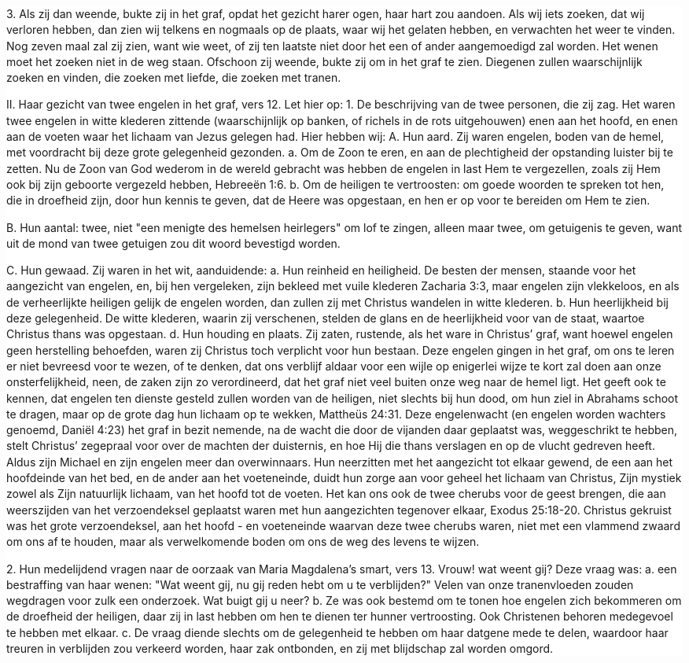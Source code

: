 3\. Als zij dan weende, bukte zij in het graf, opdat het gezicht harer ogen, haar hart zou aandoen. Als wij iets zoeken, dat wij verloren hebben, dan zien wij telkens en nogmaals op de plaats, waar wij het gelaten hebben, en verwachten het weer te vinden. Nog zeven maal zal zij zien, want wie weet, of zij ten laatste niet door het een of ander aangemoedigd zal worden. Het wenen moet het zoeken niet in de weg staan. Ofschoon zij weende, bukte zij om in het graf te zien. Diegenen zullen waarschijnlijk zoeken en vinden, die zoeken met liefde, die zoeken met tranen. 

II. Haar gezicht van twee engelen in het graf, vers 12. Let hier op:
1\. De beschrijving van de twee personen, die zij zag. Het waren twee engelen in witte klederen zittende (waarschijnlijk op banken, of richels in de rots uitgehouwen) enen aan het hoofd, en enen aan de voeten waar het lichaam van Jezus gelegen had. Hier hebben wij:
A. Hun aard. Zij waren engelen, boden van de hemel, met voordracht bij deze grote gelegenheid gezonden. 
a. Om de Zoon te eren, en aan de plechtigheid der opstanding luister bij te zetten. Nu de Zoon van God wederom in de wereld gebracht was hebben de engelen in last Hem te vergezellen, zoals zij Hem ook bij zijn geboorte vergezeld hebben, Hebreeën 1:6. 
b. Om de heiligen te vertroosten: om goede woorden te spreken tot hen, die in droefheid zijn, door hun kennis te geven, dat de Heere was opgestaan, en hen er op voor te bereiden om Hem te zien. 

B. Hun aantal: twee, niet "een menigte des hemelsen heirlegers" om lof te zingen, alleen maar twee, om getuigenis te geven, want uit de mond van twee getuigen zou dit woord bevestigd worden. 

C. Hun gewaad. Zij waren in het wit, aanduidende:
a. Hun reinheid en heiligheid. De besten der mensen, staande voor het aangezicht van engelen, en, bij hen vergeleken, zijn bekleed met vuile klederen Zacharia 3:3, maar engelen zijn vlekkeloos, en als de verheerlijkte heiligen gelijk de engelen worden, dan zullen zij met Christus wandelen in witte klederen. 
b. Hun heerlijkheid bij deze gelegenheid. De witte klederen, waarin zij verschenen, stelden de glans en de heerlijkheid voor van de staat, waartoe Christus thans was opgestaan. 
d. Hun houding en plaats. Zij zaten, rustende, als het ware in Christus’ graf, want hoewel engelen geen herstelling behoefden, waren zij Christus toch verplicht voor hun bestaan. Deze engelen gingen in het graf, om ons te leren er niet bevreesd voor te wezen, of te denken, dat ons verblijf aldaar voor een wijle op enigerlei wijze te kort zal doen aan onze onsterfelijkheid, neen, de zaken zijn zo verordineerd, dat het graf niet veel buiten onze weg naar de hemel ligt. Het geeft ook te kennen, dat engelen ten dienste gesteld zullen worden van de heiligen, niet slechts bij hun dood, om hun ziel in Abrahams schoot te dragen, maar op de grote dag hun lichaam op te wekken, Mattheüs 24:31. 
Deze engelenwacht (en engelen worden wachters genoemd, Daniël 4:23) het graf in bezit nemende, na de wacht die door de vijanden daar geplaatst was, weggeschrikt te hebben, stelt Christus’ zegepraal voor over de machten der duisternis, en hoe Hij die thans verslagen en op de vlucht gedreven heeft. Aldus zijn Michael en zijn engelen meer dan overwinnaars. Hun neerzitten met het aangezicht tot elkaar gewend, de een aan het hoofdeinde van het bed, en de ander aan het voeteneinde, duidt hun zorge aan voor geheel het lichaam van Christus, Zijn mystiek zowel als Zijn natuurlijk lichaam, van het hoofd tot de voeten. Het kan ons ook de twee cherubs voor de geest brengen, die aan weerszijden van het verzoendeksel geplaatst waren met hun aangezichten tegenover elkaar, Exodus 25:18-20. Christus gekruist was het grote verzoendeksel, aan het hoofd - en voeteneinde waarvan deze twee cherubs waren, niet met een vlammend zwaard om ons af te houden, maar als verwelkomende boden om ons de weg des levens te wijzen. 

2\. Hun medelijdend vragen naar de oorzaak van Maria Magdalena’s smart, vers 13. Vrouw! wat weent gij? Deze vraag was:
a. een bestraffing van haar wenen: "Wat weent gij, nu gij reden hebt om u te verblijden?" Velen van onze tranenvloeden zouden wegdragen voor zulk een onderzoek. Wat buigt gij u neer? 
b. Ze was ook bestemd om te tonen hoe engelen zich bekommeren om de droefheid der heiligen, daar zij in last hebben om hen te dienen ter hunner vertroosting. Ook Christenen behoren medegevoel te hebben met elkaar. 
c. De vraag diende slechts om de gelegenheid te hebben om haar datgene mede te delen, waardoor haar treuren in verblijden zou verkeerd worden, haar zak ontbonden, en zij met blijdschap zal worden omgord. 
